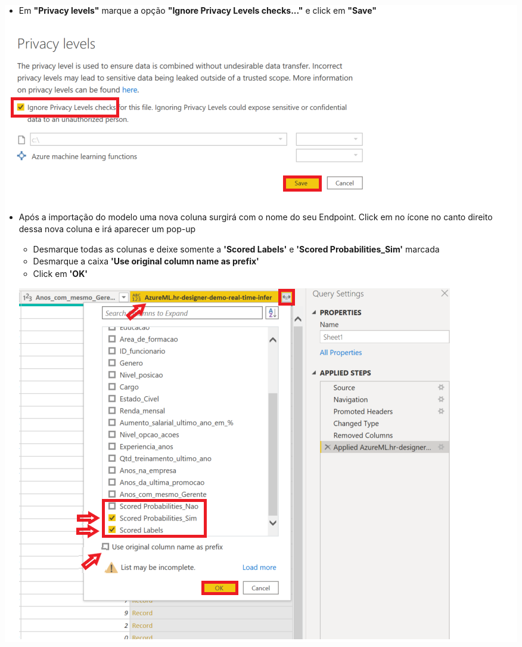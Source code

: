 - Em **"Privacy levels"** marque a opção **"Ignore Privacy Levels checks..."** e click em **"Save"**

![img67](/img/pbi13.png)

- Após a importação do modelo uma nova coluna surgirá com o nome do seu Endpoint. Click em no ícone no canto direito dessa nova coluna e irá aparecer um pop-up 

    - Desmarque todas as colunas e deixe somente a **'Scored Labels'** e **'Scored Probabilities_Sim'** marcada
    - Desmarque a caixa **'Use original column name as prefix'**
    - Click em **'OK'**

    ![img68](/img/pbi14.png)
